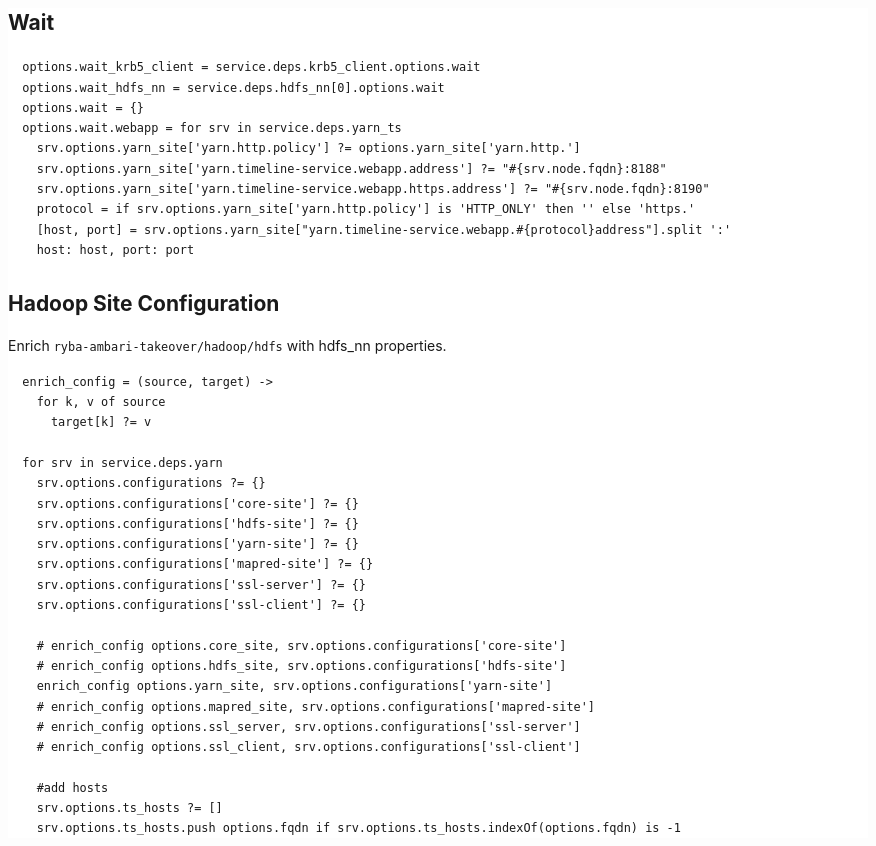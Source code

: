 ## Wait

      options.wait_krb5_client = service.deps.krb5_client.options.wait
      options.wait_hdfs_nn = service.deps.hdfs_nn[0].options.wait
      options.wait = {}
      options.wait.webapp = for srv in service.deps.yarn_ts
        srv.options.yarn_site['yarn.http.policy'] ?= options.yarn_site['yarn.http.']
        srv.options.yarn_site['yarn.timeline-service.webapp.address'] ?= "#{srv.node.fqdn}:8188"
        srv.options.yarn_site['yarn.timeline-service.webapp.https.address'] ?= "#{srv.node.fqdn}:8190"
        protocol = if srv.options.yarn_site['yarn.http.policy'] is 'HTTP_ONLY' then '' else 'https.'
        [host, port] = srv.options.yarn_site["yarn.timeline-service.webapp.#{protocol}address"].split ':'
        host: host, port: port

## Hadoop Site Configuration
Enrich `ryba-ambari-takeover/hadoop/hdfs` with hdfs_nn properties.
  
      enrich_config = (source, target) ->
        for k, v of source
          target[k] ?= v
      
      for srv in service.deps.yarn
        srv.options.configurations ?= {}
        srv.options.configurations['core-site'] ?= {}
        srv.options.configurations['hdfs-site'] ?= {}
        srv.options.configurations['yarn-site'] ?= {}
        srv.options.configurations['mapred-site'] ?= {}
        srv.options.configurations['ssl-server'] ?= {}
        srv.options.configurations['ssl-client'] ?= {}

        # enrich_config options.core_site, srv.options.configurations['core-site']
        # enrich_config options.hdfs_site, srv.options.configurations['hdfs-site']
        enrich_config options.yarn_site, srv.options.configurations['yarn-site']
        # enrich_config options.mapred_site, srv.options.configurations['mapred-site']
        # enrich_config options.ssl_server, srv.options.configurations['ssl-server']
        # enrich_config options.ssl_client, srv.options.configurations['ssl-client']
        
        #add hosts
        srv.options.ts_hosts ?= []
        srv.options.ts_hosts.push options.fqdn if srv.options.ts_hosts.indexOf(options.fqdn) is -1
